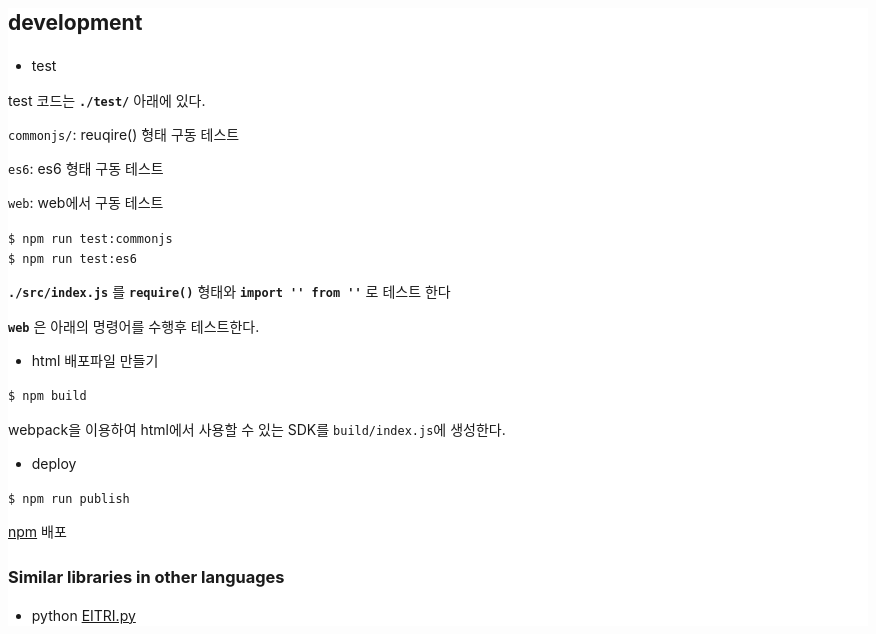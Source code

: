 
## development

* test

test 코드는 **`./test/`** 아래에 있다.

`commonjs/`: reuqire() 형태 구동 테스트

`es6`: es6 형태 구동 테스트

`web`: web에서 구동 테스트 

```base
$ npm run test:commonjs
$ npm run test:es6
```

**`./src/index.js`** 를 **`require()`** 형태와 **`import '' from ''`** 로 테스트 한다

**`web`** 은 아래의 명령어를 수행후 테스트한다.

* html 배포파일 만들기

```bash
$ npm build
```

webpack을 이용하여 html에서 사용할 수 있는 SDK를 `build/index.js`에 생성한다.

* deploy

```bash
$ npm run publish
```

[npm](https://www.npmjs.com/package/@dominantlab/clt-blockchain-sdk) 배포


### Similar libraries in other languages

* python [EITRI.py](https://bitrustkr.github.io/CLT-Blockchain-SDK-PY)